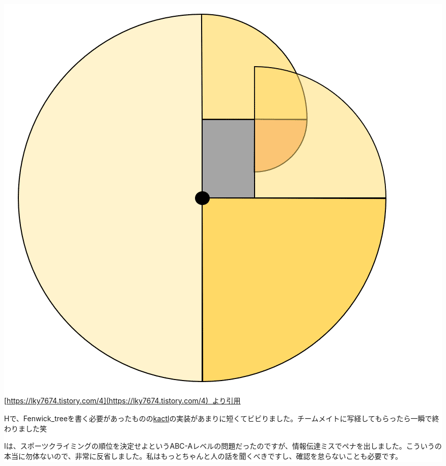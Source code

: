 ![](images/n0b04dfad6901_1726307815-SzGFdUMRBrj7t1fJNLxgXZTY.png)

<figcaption>

[https://lky7674.tistory.com/4](https://lky7674.tistory.com/4)  より引用

</figcaption>

</figure>

Hで、Fenwick\_treeを書く必要があったものの[kactl](https://github.com/kth-competitive-programming/kactl)の実装があまりに短くてビビりました。チームメイトに写経してもらったら一瞬で終わりました笑  
  
Iは、スポーツクライミングの順位を決定せよというABC-Aレベルの問題だったのですが、情報伝達ミスでペナを出しました。こういうの本当に勿体ないので、非常に反省しました。私はもっとちゃんと人の話を聞くべきですし、確認を怠らないことも必要です。
